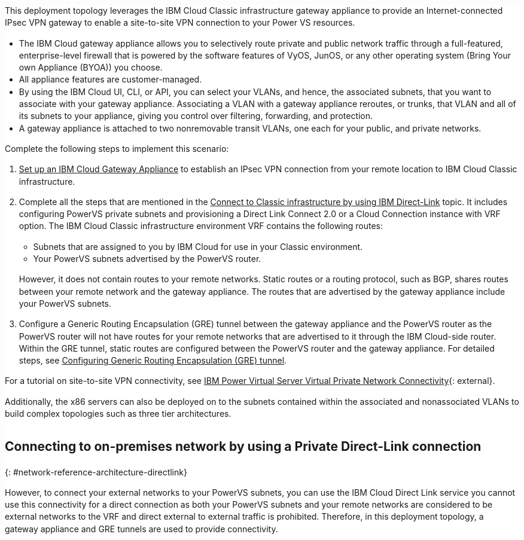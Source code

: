 This deployment topology leverages the IBM Cloud Classic infrastructure gateway appliance to provide an Internet-connected IPsec VPN gateway to enable a site-to-site VPN connection to your Power VS resources.

- The IBM Cloud gateway appliance allows you to selectively route private and public network traffic through a full-featured, enterprise-level firewall that is powered by the software features of VyOS, JunOS, or any other operating system (Bring Your own Appliance (BYOA)) you choose.
- All appliance features are customer-managed.
- By using the IBM Cloud UI, CLI, or API, you can select your VLANs, and hence, the associated subnets, that you want to associate with your gateway appliance. Associating a VLAN with a gateway appliance reroutes, or trunks, that VLAN and all of its subnets to your appliance, giving you control over filtering, forwarding, and protection.
- A gateway appliance is attached to two nonremovable transit VLANs, one each for your public, and private networks.

Complete the following steps to implement this scenario:

1. [Set up an IBM Cloud Gateway Appliance](/docs/gateway-appliance?topic=gateway-appliance-getting-started) to establish an IPsec VPN connection from your remote location to IBM Cloud Classic infrastructure.
2. Complete all the steps that are mentioned in the [Connect to Classic infrastructure by using IBM Direct-Link](/docs/gateway-appliance?topic=network-architecture-diagrams#network-reference-architecture-privatessl) topic. It includes configuring PowerVS private subnets and provisioning a Direct Link Connect 2.0 or a Cloud Connection instance with VRF option.
   The IBM Cloud Classic infrastructure environment VRF contains the following routes:
    - Subnets that are assigned to you by IBM Cloud for use in your Classic environment.
    - Your PowerVS subnets advertised by the PowerVS router.

   However, it does not contain routes to your remote networks. Static routes or a routing protocol, such as BGP, shares routes between your remote network and the gateway appliance. The routes that are advertised by the gateway appliance include your PowerVS subnets.
3. Configure a Generic Routing Encapsulation (GRE) tunnel between the gateway appliance and the PowerVS router as the PowerVS router will not have routes for your remote networks that are advertised to it through the IBM Cloud-side router. Within the GRE tunnel, static routes are configured between the PowerVS router and the gateway appliance. For detailed steps, see [Configuring Generic Routing Encapsulation (GRE) tunnel](/docs/power-iaas?topic=power-iaas-managing-cloud-connections#configure-gre-tunnel).

For a tutorial on site-to-site VPN connectivity, see [IBM Power Virtual Server Virtual Private Network Connectivity](https://cloud.ibm.com/media/docs/downloads/power-iaas-tutorials/PowerVS_VPN_Tutorial_v1.pdf){: external}.

Additionally, the x86 servers can also be deployed on to the subnets contained within the associated and nonassociated VLANs to build complex topologies such as three tier architectures.

## Connecting to on-premises network by using a Private Direct-Link connection
{: #network-reference-architecture-directlink}

However, to connect your external networks to your PowerVS subnets, you can use the IBM Cloud Direct Link service you cannot use this connectivity for a direct connection as both your PowerVS subnets and your remote networks are considered to be external networks to the VRF and direct external to external traffic is prohibited. Therefore, in this deployment topology, a gateway appliance and GRE tunnels are used to provide connectivity.
